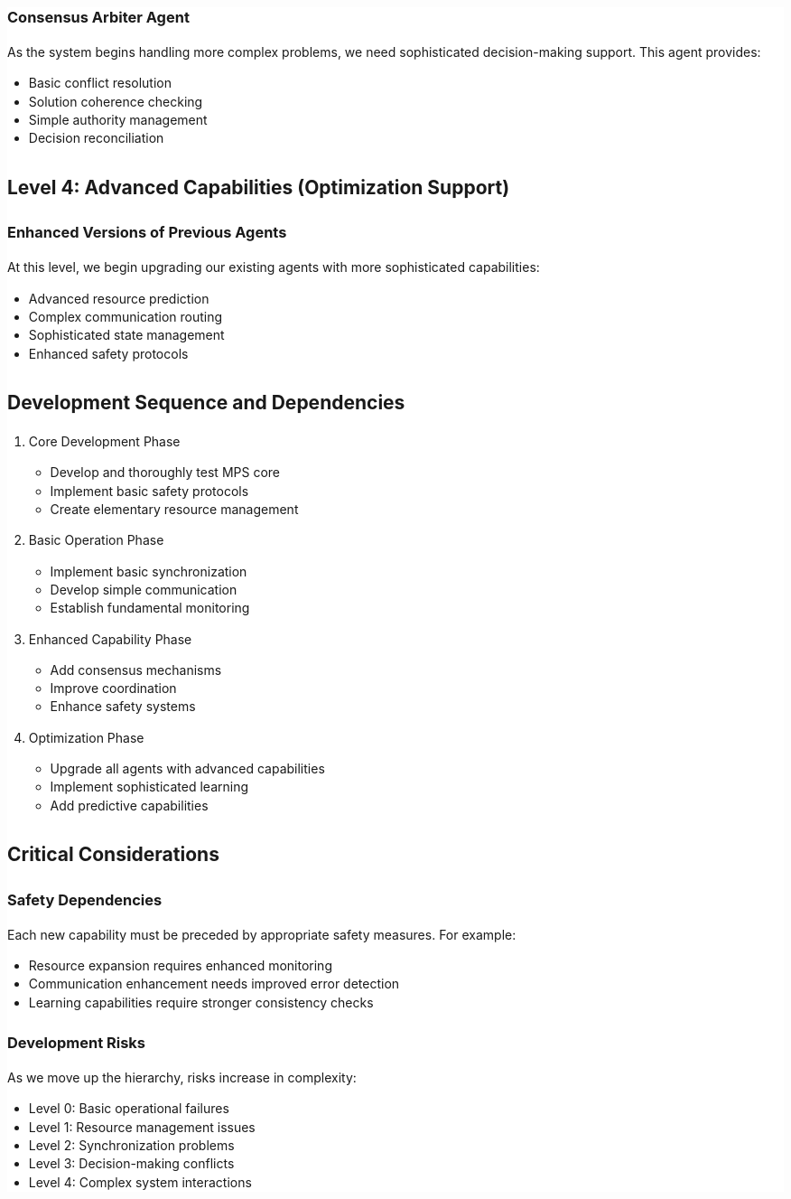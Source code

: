 ### Consensus Arbiter Agent
As the system begins handling more complex problems, we need sophisticated decision-making support. This agent provides:
- Basic conflict resolution
- Solution coherence checking
- Simple authority management
- Decision reconciliation

## Level 4: Advanced Capabilities (Optimization Support)

### Enhanced Versions of Previous Agents
At this level, we begin upgrading our existing agents with more sophisticated capabilities:
- Advanced resource prediction
- Complex communication routing
- Sophisticated state management
- Enhanced safety protocols

## Development Sequence and Dependencies

1. Core Development Phase
   - Develop and thoroughly test MPS core
   - Implement basic safety protocols
   - Create elementary resource management
   
2. Basic Operation Phase
   - Implement basic synchronization
   - Develop simple communication
   - Establish fundamental monitoring

3. Enhanced Capability Phase
   - Add consensus mechanisms
   - Improve coordination
   - Enhance safety systems

4. Optimization Phase
   - Upgrade all agents with advanced capabilities
   - Implement sophisticated learning
   - Add predictive capabilities

## Critical Considerations

### Safety Dependencies
Each new capability must be preceded by appropriate safety measures. For example:
- Resource expansion requires enhanced monitoring
- Communication enhancement needs improved error detection
- Learning capabilities require stronger consistency checks

### Development Risks
As we move up the hierarchy, risks increase in complexity:
- Level 0: Basic operational failures
- Level 1: Resource management issues
- Level 2: Synchronization problems
- Level 3: Decision-making conflicts
- Level 4: Complex system interactions
